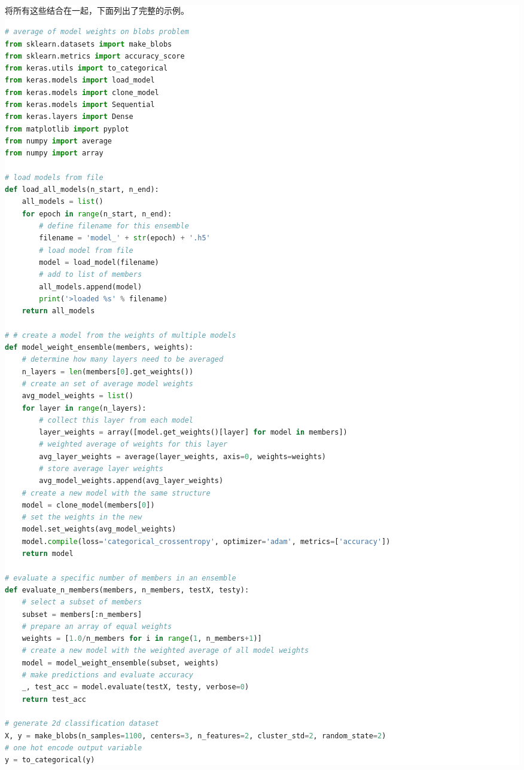 将所有这些结合在一起，下面列出了完整的示例。

```py
# average of model weights on blobs problem
from sklearn.datasets import make_blobs
from sklearn.metrics import accuracy_score
from keras.utils import to_categorical
from keras.models import load_model
from keras.models import clone_model
from keras.models import Sequential
from keras.layers import Dense
from matplotlib import pyplot
from numpy import average
from numpy import array

# load models from file
def load_all_models(n_start, n_end):
	all_models = list()
	for epoch in range(n_start, n_end):
		# define filename for this ensemble
		filename = 'model_' + str(epoch) + '.h5'
		# load model from file
		model = load_model(filename)
		# add to list of members
		all_models.append(model)
		print('>loaded %s' % filename)
	return all_models

# # create a model from the weights of multiple models
def model_weight_ensemble(members, weights):
	# determine how many layers need to be averaged
	n_layers = len(members[0].get_weights())
	# create an set of average model weights
	avg_model_weights = list()
	for layer in range(n_layers):
		# collect this layer from each model
		layer_weights = array([model.get_weights()[layer] for model in members])
		# weighted average of weights for this layer
		avg_layer_weights = average(layer_weights, axis=0, weights=weights)
		# store average layer weights
		avg_model_weights.append(avg_layer_weights)
	# create a new model with the same structure
	model = clone_model(members[0])
	# set the weights in the new
	model.set_weights(avg_model_weights)
	model.compile(loss='categorical_crossentropy', optimizer='adam', metrics=['accuracy'])
	return model

# evaluate a specific number of members in an ensemble
def evaluate_n_members(members, n_members, testX, testy):
	# select a subset of members
	subset = members[:n_members]
	# prepare an array of equal weights
	weights = [1.0/n_members for i in range(1, n_members+1)]
	# create a new model with the weighted average of all model weights
	model = model_weight_ensemble(subset, weights)
	# make predictions and evaluate accuracy
	_, test_acc = model.evaluate(testX, testy, verbose=0)
	return test_acc

# generate 2d classification dataset
X, y = make_blobs(n_samples=1100, centers=3, n_features=2, cluster_std=2, random_state=2)
# one hot encode output variable
y = to_categorical(y)
```
